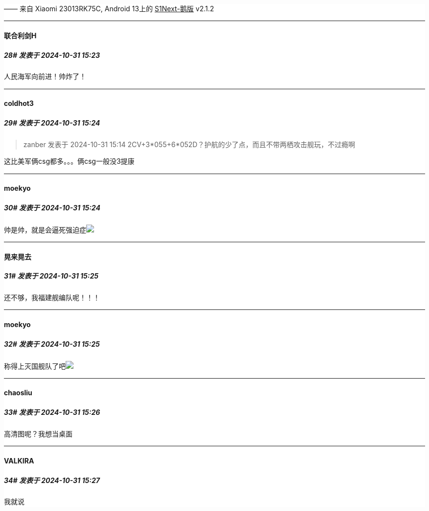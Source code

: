 —— 来自 Xiaomi 23013RK75C, Android 13上的 [S1Next-鹅版](https://github.com/ykrank/S1-Next/releases) v2.1.2

*****

####  联合利剑H  
##### 28#       发表于 2024-10-31 15:23

人民海军向前进！帅炸了！

*****

####  coldhot3  
##### 29#       发表于 2024-10-31 15:24

<blockquote>zanber 发表于 2024-10-31 15:14
2CV+3*055+6*052D？护航的少了点，而且不带两栖攻击舰玩，不过瘾啊</blockquote>
这比美军俩csg都多。。。俩csg一般没3提康

*****

####  moekyo  
##### 30#       发表于 2024-10-31 15:24

帅是帅，就是会逼死强迫症<img src="https://static.saraba1st.com/image/smiley/face2017/067.png" referrerpolicy="no-referrer">

*****

####  晃来晃去  
##### 31#       发表于 2024-10-31 15:25

还不够，我福建舰编队呢！！！

*****

####  moekyo  
##### 32#       发表于 2024-10-31 15:25

称得上灭国舰队了吧<img src="https://static.saraba1st.com/image/smiley/face2017/037.png" referrerpolicy="no-referrer">

*****

####  chaosliu  
##### 33#       发表于 2024-10-31 15:26

高清图呢？我想当桌面

*****

####  VALKIRA  
##### 34#       发表于 2024-10-31 15:27

我就说
